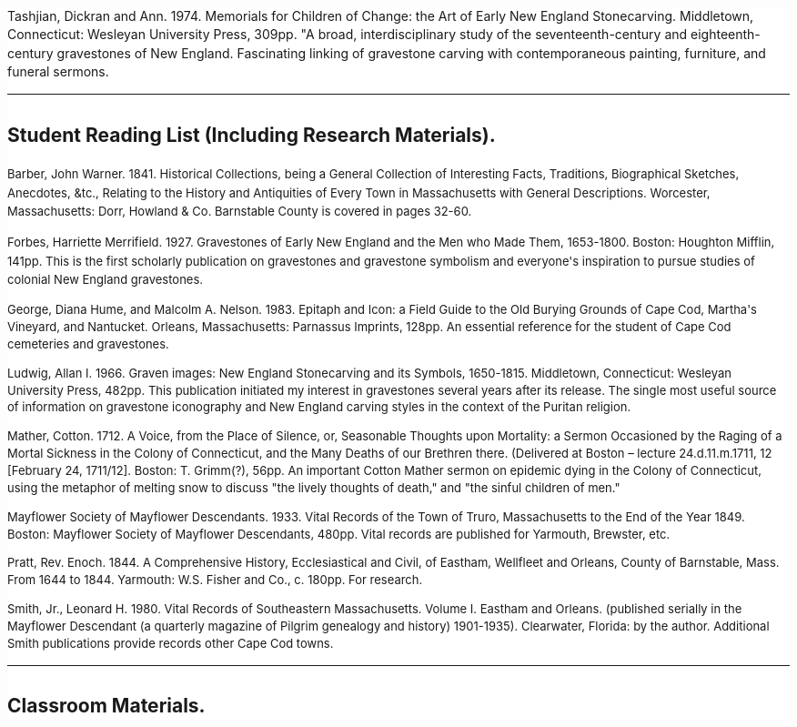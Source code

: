 Tashjian, Dickran and Ann. 1974. Memorials for Children of Change: the Art of Early New England Stonecarving. Middletown, Connecticut:  Wesleyan University Press, 309pp.  "A broad, interdisciplinary study of the seventeenth-century and eighteenth-century gravestones of New England.  Fascinating linking of gravestone carving with contemporaneous painting, furniture, and funeral sermons.
</p>
</font>
</p>
<hr/>
<h2>
Student Reading List (Including Research Materials).
</h2>
<p>
<font size="-1">
Barber, John Warner. 1841. Historical Collections, being a General Collection of Interesting Facts, Traditions, Biographical Sketches, Anecdotes, &amp;tc., Relating to the History and Antiquities of Every Town in Massachusetts with General Descriptions. Worcester, Massachusetts:  Dorr, Howland &amp; Co. Barnstable County is covered in pages 32-60.
<p>
Forbes, Harriette Merrifield. 1927. Gravestones of Early New England and the Men who Made Them, 1653-1800. Boston:  Houghton Mifflin, 141pp.  This is the first scholarly publication on gravestones and gravestone symbolism and everyone's inspiration to pursue studies of colonial New England gravestones.
</p>
<p>
George, Diana Hume, and Malcolm A. Nelson. 1983. Epitaph and Icon:  a Field Guide to the Old Burying Grounds of Cape Cod, Martha's Vineyard, and Nantucket. Orleans, Massachusetts:  Parnassus Imprints, 128pp.  An essential reference for the student of Cape Cod cemeteries and gravestones.
</p>
<p>
Ludwig, Allan I. 1966. Graven images:  New England Stonecarving and its Symbols, 1650-1815. Middletown, Connecticut:  Wesleyan University Press, 482pp.  This publication initiated my interest in gravestones several years after its release.  The single most useful source of information on gravestone iconography and New England carving styles in the context of the Puritan religion.
</p>
<p>
Mather, Cotton. 1712. A Voice, from the Place of Silence, or, Seasonable Thoughts upon Mortality:  a Sermon Occasioned by the Raging of a Mortal Sickness in the Colony of Connecticut, and the Many Deaths of our Brethren there. (Delivered at Boston – lecture 24.d.11.m.1711, 12 [February 24, 1711/12]. Boston:  T. Grimm(?), 56pp. An important Cotton Mather sermon on epidemic dying in the Colony of Connecticut, using the metaphor of melting snow to discuss "the lively thoughts of death," and "the sinful children of men."
</p>
<p>
Mayflower Society of Mayflower Descendants. 1933. Vital Records of the Town of Truro, Massachusetts to the End of the Year 1849. Boston:  Mayflower Society of Mayflower Descendants, 480pp.  Vital records are published for Yarmouth, Brewster, etc.
</p>
<p>
Pratt, Rev. Enoch. 1844. A Comprehensive History, Ecclesiastical and Civil, of Eastham, Wellfleet and Orleans, County of Barnstable, Mass. From 1644 to 1844. Yarmouth:  W.S. Fisher and Co., c. 180pp.  For research.
</p>
<p>
Smith, Jr., Leonard H. 1980. Vital Records of Southeastern Massachusetts. Volume I. Eastham and Orleans. (published serially in the Mayflower Descendant (a quarterly magazine of Pilgrim genealogy and history) 1901-1935). Clearwater, Florida:  by the author.  Additional Smith publications provide records other Cape Cod towns.
</p>
</font>
</p>
<hr/>
<h2>
Classroom Materials.
</h2>